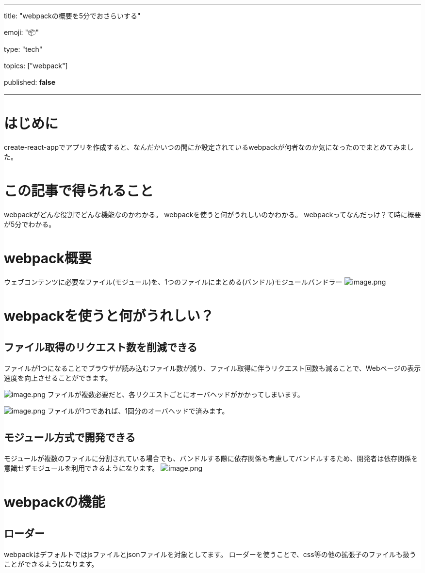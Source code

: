 ---

title: "webpackの概要を5分でおさらいする"

emoji: "📦" 

type: "tech" 

topics: ["webpack"] 

published: **false**

  ---



# はじめに

create-react-appでアプリを作成すると、なんだかいつの間にか設定されているwebpackが何者なのか気になったのでまとめてみました。

# この記事で得られること
webpackがどんな役割でどんな機能なのかわかる。
webpackを使うと何がうれしいのかわかる。
webpackってなんだっけ？て時に概要が5分でわかる。

# webpack概要
ウェブコンテンツに必要なファイル(モジュール)を、1つのファイルにまとめる(バンドル)モジュールバンドラー
![image.png](https://qiita-image-store.s3.ap-northeast-1.amazonaws.com/0/502798/43bdb8ef-bd1b-3e98-b506-b45dd7bc9c3a.png)


# webpackを使うと何がうれしい？
## ファイル取得のリクエスト数を削減できる
ファイルが1つになることでブラウザが読み込むファイル数が減り、ファイル取得に伴うリクエスト回数も減ることで、Webページの表示速度を向上させることができます。

![image.png](https://qiita-image-store.s3.ap-northeast-1.amazonaws.com/0/502798/2690631e-3fea-a389-0ab7-7cb78e35274c.png)
ファイルが複数必要だと、各リクエストごとにオーバヘッドがかかってしまいます。

![image.png](https://qiita-image-store.s3.ap-northeast-1.amazonaws.com/0/502798/3cc43209-04c2-8ab5-fdb9-78e94fa1090f.png)
ファイルが1つであれば、1回分のオーバヘッドで済みます。

##  モジュール方式で開発できる
モジュールが複数のファイルに分割されている場合でも、バンドルする際に依存関係も考慮してバンドルするため、開発者は依存関係を意識せずモジュールを利用できるようになります。
![image.png](https://qiita-image-store.s3.ap-northeast-1.amazonaws.com/0/502798/a82db087-ff82-e51e-3f52-745a823dde64.png)


# webpackの機能
## ローダー
webpackはデフォルトではjsファイルとjsonファイルを対象としてます。
ローダーを使うことで、css等の他の拡張子のファイルも扱うことができるようになります。
